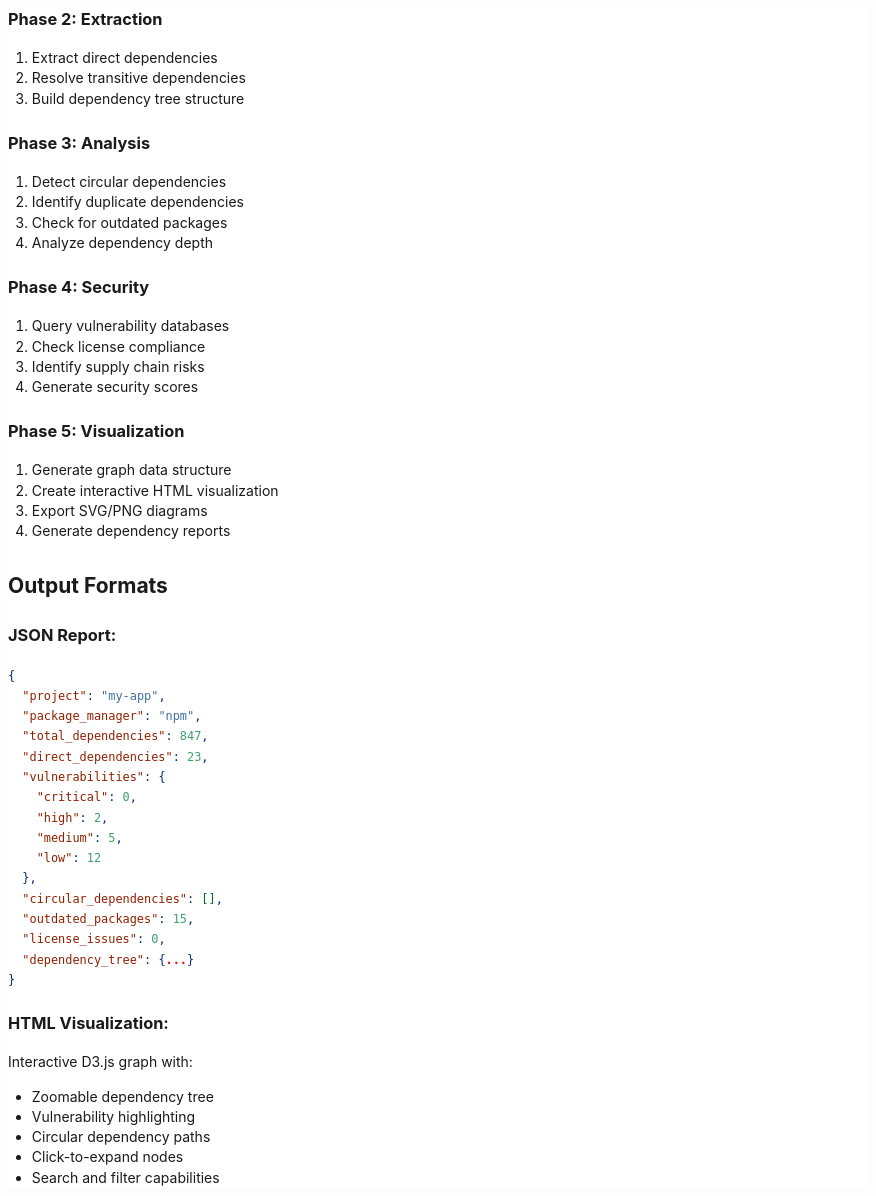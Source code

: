 ### Phase 2: Extraction
1. Extract direct dependencies
2. Resolve transitive dependencies
3. Build dependency tree structure

### Phase 3: Analysis
1. Detect circular dependencies
2. Identify duplicate dependencies
3. Check for outdated packages
4. Analyze dependency depth

### Phase 4: Security
1. Query vulnerability databases
2. Check license compliance
3. Identify supply chain risks
4. Generate security scores

### Phase 5: Visualization
1. Generate graph data structure
2. Create interactive HTML visualization
3. Export SVG/PNG diagrams
4. Generate dependency reports

## Output Formats

### JSON Report:
```json
{
  "project": "my-app",
  "package_manager": "npm",
  "total_dependencies": 847,
  "direct_dependencies": 23,
  "vulnerabilities": {
    "critical": 0,
    "high": 2,
    "medium": 5,
    "low": 12
  },
  "circular_dependencies": [],
  "outdated_packages": 15,
  "license_issues": 0,
  "dependency_tree": {...}
}
```

### HTML Visualization:
Interactive D3.js graph with:
- Zoomable dependency tree
- Vulnerability highlighting
- Circular dependency paths
- Click-to-expand nodes
- Search and filter capabilities
